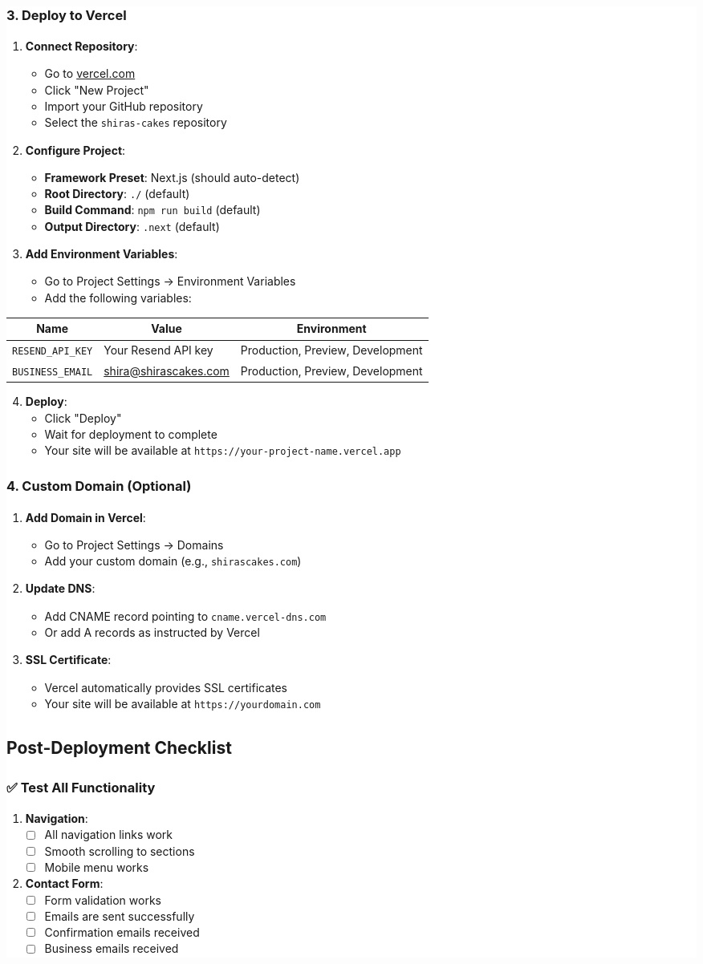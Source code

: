 ### 3. Deploy to Vercel

1. **Connect Repository**:
   - Go to [vercel.com](https://vercel.com)
   - Click "New Project"
   - Import your GitHub repository
   - Select the `shiras-cakes` repository

2. **Configure Project**:
   - **Framework Preset**: Next.js (should auto-detect)
   - **Root Directory**: `./` (default)
   - **Build Command**: `npm run build` (default)
   - **Output Directory**: `.next` (default)

3. **Add Environment Variables**:
   - Go to Project Settings → Environment Variables
   - Add the following variables:

| Name | Value | Environment |
|------|-------|-------------|
| `RESEND_API_KEY` | Your Resend API key | Production, Preview, Development |
| `BUSINESS_EMAIL` | shira@shirascakes.com | Production, Preview, Development |

4. **Deploy**:
   - Click "Deploy"
   - Wait for deployment to complete
   - Your site will be available at `https://your-project-name.vercel.app`

### 4. Custom Domain (Optional)

1. **Add Domain in Vercel**:
   - Go to Project Settings → Domains
   - Add your custom domain (e.g., `shirascakes.com`)

2. **Update DNS**:
   - Add CNAME record pointing to `cname.vercel-dns.com`
   - Or add A records as instructed by Vercel

3. **SSL Certificate**:
   - Vercel automatically provides SSL certificates
   - Your site will be available at `https://yourdomain.com`

## Post-Deployment Checklist

### ✅ Test All Functionality

1. **Navigation**:
   - [ ] All navigation links work
   - [ ] Smooth scrolling to sections
   - [ ] Mobile menu works

2. **Contact Form**:
   - [ ] Form validation works
   - [ ] Emails are sent successfully
   - [ ] Confirmation emails received
   - [ ] Business emails received
